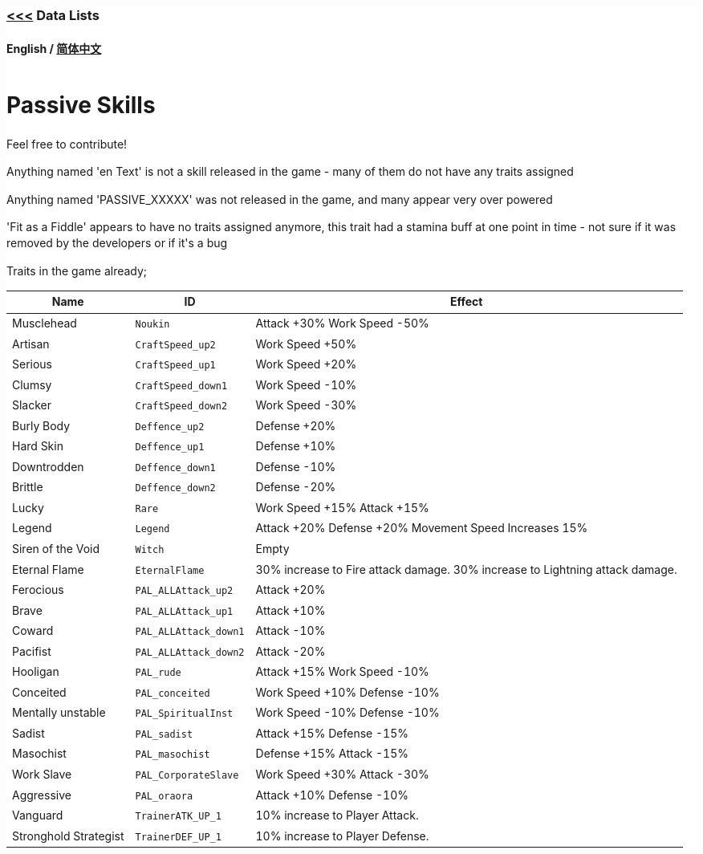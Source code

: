 ### [<<<](README.md) Data Lists

#### English / [简体中文](./PassiveSkills_ZH_CN.md)

# Passive Skills
Feel free to contribute!

Anything named 'en Text' is not a skill released in the game - many of them do not have any traits assigned

Anything named 'PASSIVE_XXXXX' was not released in the game, and many appear very over powered

'Fit as a Fiddle' appears to have no traits assigned anymore, this trait had a stamina buff at one point in time - not sure if it was removed by the developers or if it's a bug


Traits in the game already;

|Name|ID|Effect|
|----|--|------|
|Musclehead|`Noukin`|Attack +30% Work Speed -50%|
|Artisan|`CraftSpeed_up2`|Work Speed +50%|
|Serious|`CraftSpeed_up1`|Work Speed +20%|
|Clumsy|`CraftSpeed_down1`|Work Speed -10%|
|Slacker|`CraftSpeed_down2`|Work Speed -30%|
|Burly Body|`Deffence_up2`|Defense +20%|
|Hard Skin|`Deffence_up1`|Defense +10%|
|Downtrodden|`Deffence_down1`|Defense -10%|
|Brittle|`Deffence_down2`|Defense -20%|
|Lucky|`Rare`|Work Speed +15% Attack +15%|
|Legend|`Legend`|Attack +20% Defense +20% Movement Speed Increases 15%|
|Siren of the Void|`Witch`|Empty|
|Eternal Flame|`EternalFlame`|30% increase to Fire attack damage. 30% increase to Lightning attack damage.|
|Ferocious|`PAL_ALLAttack_up2`|Attack +20%|
|Brave|`PAL_ALLAttack_up1`|Attack +10%|
|Coward|`PAL_ALLAttack_down1`|Attack -10%|
|Pacifist|`PAL_ALLAttack_down2`|Attack -20%|
|Hooligan|`PAL_rude`|Attack +15% Work Speed -10%|
|Conceited|`PAL_conceited`|Work Speed +10% Defense -10%|
|Mentally unstable|`PAL_SpiritualInst`|Work Speed -10% Defense -10%|
|Sadist|`PAL_sadist`|Attack +15% Defense -15%|
|Masochist|`PAL_masochist`|Defense +15% Attack -15%|
|Work Slave|`PAL_CorporateSlave`|Work Speed +30% Attack -30%|
|Aggressive|`PAL_oraora`|Attack +10% Defense -10%|
|Vanguard|`TrainerATK_UP_1`|10% increase to Player Attack.|
|Stronghold Strategist|`TrainerDEF_UP_1`|10% increase to Player Defense.|